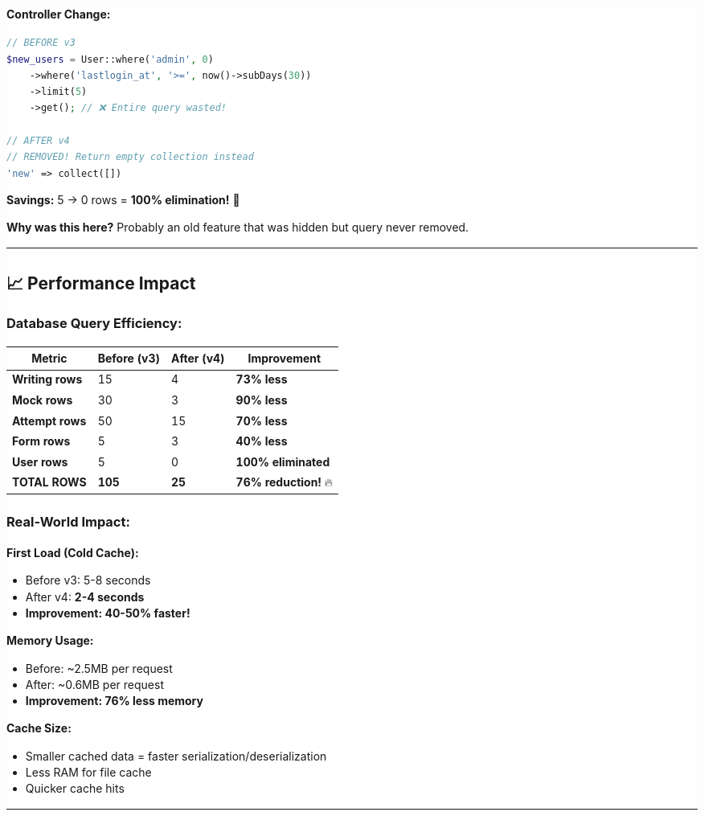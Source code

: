 **Controller Change:**
```php
// BEFORE v3
$new_users = User::where('admin', 0)
    ->where('lastlogin_at', '>=', now()->subDays(30))
    ->limit(5)
    ->get(); // ❌ Entire query wasted!

// AFTER v4
// REMOVED! Return empty collection instead
'new' => collect([])
```

**Savings:** 5 → 0 rows = **100% elimination!** 🎉

**Why was this here?** Probably an old feature that was hidden but query never removed.

---

## 📈 **Performance Impact**

### **Database Query Efficiency:**

| Metric | Before (v3) | After (v4) | Improvement |
|--------|-------------|------------|-------------|
| **Writing rows** | 15 | 4 | **73% less** |
| **Mock rows** | 30 | 3 | **90% less** |
| **Attempt rows** | 50 | 15 | **70% less** |
| **Form rows** | 5 | 3 | **40% less** |
| **User rows** | 5 | 0 | **100% eliminated** |
| **TOTAL ROWS** | **105** | **25** | **76% reduction!** 🔥 |

### **Real-World Impact:**

**First Load (Cold Cache):**
- Before v3: 5-8 seconds
- After v4: **2-4 seconds**
- **Improvement: 40-50% faster!**

**Memory Usage:**
- Before: ~2.5MB per request
- After: ~0.6MB per request
- **Improvement: 76% less memory**

**Cache Size:**
- Smaller cached data = faster serialization/deserialization
- Less RAM for file cache
- Quicker cache hits

---
